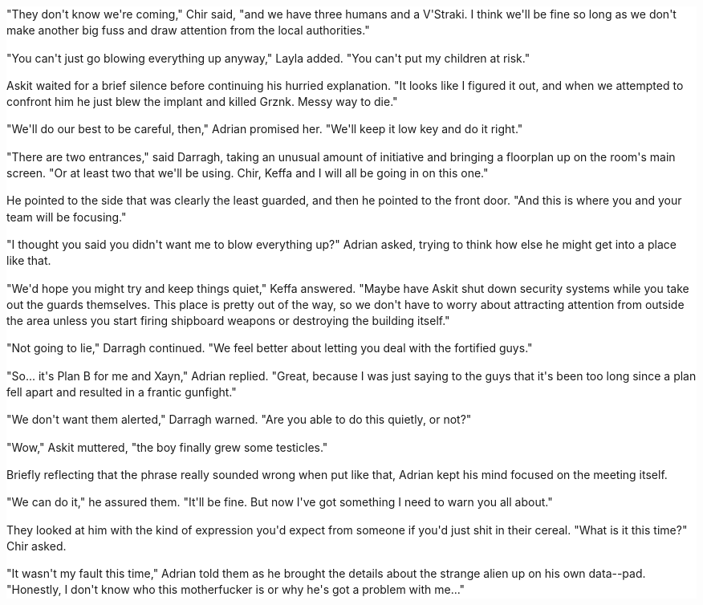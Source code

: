 "They don\'t know we\'re coming," Chir said, "and we have three humans
and a V\'Straki. I think we\'ll be fine so long as we don\'t make
another big fuss and draw attention from the local authorities."

"You can\'t just go blowing everything up anyway," Layla added. "You
can\'t put my children at risk."

Askit waited for a brief silence before continuing his hurried
explanation. "It looks like I figured it out, and when we attempted to
confront him he just blew the implant and killed Grznk. Messy way to
die."

"We\'ll do our best to be careful, then," Adrian promised her. "We\'ll
keep it low key and do it right."

"There are two entrances," said Darragh, taking an unusual amount of
initiative and bringing a floorplan up on the room\'s main screen. "Or
at least two that we\'ll be using. Chir, Keffa and I will all be going
in on this one."

He pointed to the side that was clearly the least guarded, and then he
pointed to the front door. "And this is where you and your team will be
focusing."

"I thought you said you didn\'t want me to blow everything up?" Adrian
asked, trying to think how else he might get into a place like that.

"We\'d hope you might try and keep things quiet," Keffa answered. "Maybe
have Askit shut down security systems while you take out the guards
themselves. This place is pretty out of the way, so we don\'t have to
worry about attracting attention from outside the area unless you start
firing shipboard weapons or destroying the building itself."

"Not going to lie," Darragh continued. "We feel better about letting you
deal with the fortified guys."

"So... it\'s Plan B for me and Xayn," Adrian replied. "Great, because I
was just saying to the guys that it\'s been too long since a plan fell
apart and resulted in a frantic gunfight."

"We don\'t want them alerted," Darragh warned. "Are you able to do this
quietly, or not?"

"Wow," Askit muttered, "the boy finally grew some testicles."

Briefly reflecting that the phrase really sounded wrong when put like
that, Adrian kept his mind focused on the meeting itself.

"We can do it," he assured them. "It\'ll be fine. But now I\'ve got
something I need to warn you all about."

They looked at him with the kind of expression you\'d expect from
someone if you\'d just shit in their cereal. "What is it this time?"
Chir asked.

"It wasn\'t my fault this time," Adrian told them as he brought the
details about the strange alien up on his own data--pad. "Honestly, I
don\'t know who this motherfucker is or why he\'s got a problem with
me..."
